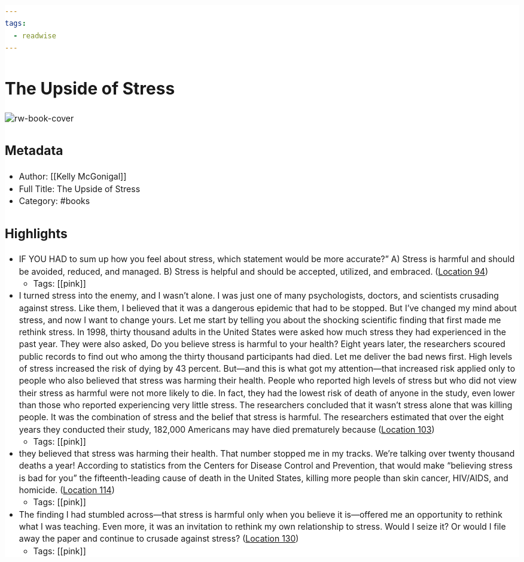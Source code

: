 ```yaml
---
tags:
  - readwise
---
```


# The Upside of Stress

![rw-book-cover](https://images-na.ssl-images-amazon.com/images/I/51Z24CLp%2BeL._SL200_.jpg)

## Metadata
- Author: [[Kelly McGonigal]]
- Full Title: The Upside of Stress
- Category: #books

## Highlights
- IF YOU HAD to sum up how you feel about stress, which statement would be more accurate?” A) Stress is harmful and should be avoided, reduced, and managed. B) Stress is helpful and should be accepted, utilized, and embraced. ([Location 94](https://readwise.io/to_kindle?action=open&asin=B00OI5PGWU&location=94))
    - Tags: [[pink]] 
- I turned stress into the enemy, and I wasn’t alone. I was just one of many psychologists, doctors, and scientists crusading against stress. Like them, I believed that it was a dangerous epidemic that had to be stopped. But I’ve changed my mind about stress, and now I want to change yours. Let me start by telling you about the shocking scientific finding that first made me rethink stress. In 1998, thirty thousand adults in the United States were asked how much stress they had experienced in the past year. They were also asked, Do you believe stress is harmful to your health? Eight years later, the researchers scoured public records to find out who among the thirty thousand participants had died. Let me deliver the bad news first. High levels of stress increased the risk of dying by 43 percent. But—and this is what got my attention—that increased risk applied only to people who also believed that stress was harming their health. People who reported high levels of stress but who did not view their stress as harmful were not more likely to die. In fact, they had the lowest risk of death of anyone in the study, even lower than those who reported experiencing very little stress. The researchers concluded that it wasn’t stress alone that was killing people. It was the combination of stress and the belief that stress is harmful. The researchers estimated that over the eight years they conducted their study, 182,000 Americans may have died prematurely because ([Location 103](https://readwise.io/to_kindle?action=open&asin=B00OI5PGWU&location=103))
    - Tags: [[pink]] 
- they believed that stress was harming their health. That number stopped me in my tracks. We’re talking over twenty thousand deaths a year! According to statistics from the Centers for Disease Control and Prevention, that would make “believing stress is bad for you” the fifteenth-leading cause of death in the United States, killing more people than skin cancer, HIV/AIDS, and homicide. ([Location 114](https://readwise.io/to_kindle?action=open&asin=B00OI5PGWU&location=114))
    - Tags: [[pink]] 
- The finding I had stumbled across—that stress is harmful only when you believe it is—offered me an opportunity to rethink what I was teaching. Even more, it was an invitation to rethink my own relationship to stress. Would I seize it? Or would I file away the paper and continue to crusade against stress? ([Location 130](https://readwise.io/to_kindle?action=open&asin=B00OI5PGWU&location=130))
    - Tags: [[pink]] 